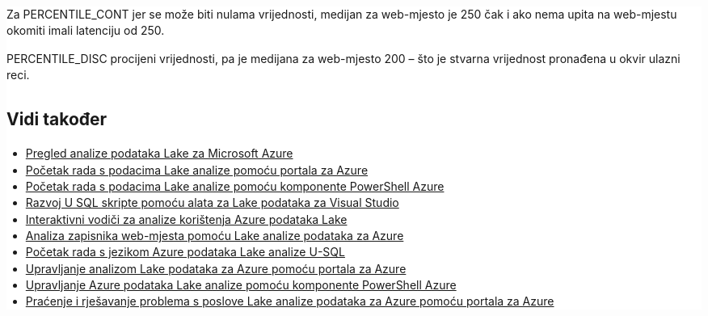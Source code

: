 
Za PERCENTILE_CONT jer se može biti nulama vrijednosti, medijan za web-mjesto je 250 čak i ako nema upita na web-mjestu okomiti imali latenciju od 250. 

PERCENTILE_DISC procijeni vrijednosti, pa je medijana za web-mjesto 200 – što je stvarna vrijednost pronađena u okvir ulazni reci.











## <a name="see-also"></a>Vidi također

- [Pregled analize podataka Lake za Microsoft Azure](data-lake-analytics-overview.md)
- [Početak rada s podacima Lake analize pomoću portala za Azure](data-lake-analytics-get-started-portal.md)
- [Početak rada s podacima Lake analize pomoću komponente PowerShell Azure](data-lake-analytics-get-started-powershell.md)
- [Razvoj U SQL skripte pomoću alata za Lake podataka za Visual Studio](data-lake-analytics-data-lake-tools-get-started.md)
- [Interaktivni vodiči za analize korištenja Azure podataka Lake](data-lake-analytics-use-interactive-tutorials.md)
- [Analiza zapisnika web-mjesta pomoću Lake analize podataka za Azure](data-lake-analytics-analyze-weblogs.md)
- [Početak rada s jezikom Azure podataka Lake analize U-SQL](data-lake-analytics-u-sql-get-started.md)
- [Upravljanje analizom Lake podataka za Azure pomoću portala za Azure](data-lake-analytics-manage-use-portal.md)
- [Upravljanje Azure podataka Lake analize pomoću komponente PowerShell Azure](data-lake-analytics-manage-use-powershell.md)
- [Praćenje i rješavanje problema s poslove Lake analize podataka za Azure pomoću portala za Azure](data-lake-analytics-monitor-and-troubleshoot-jobs-tutorial.md)
